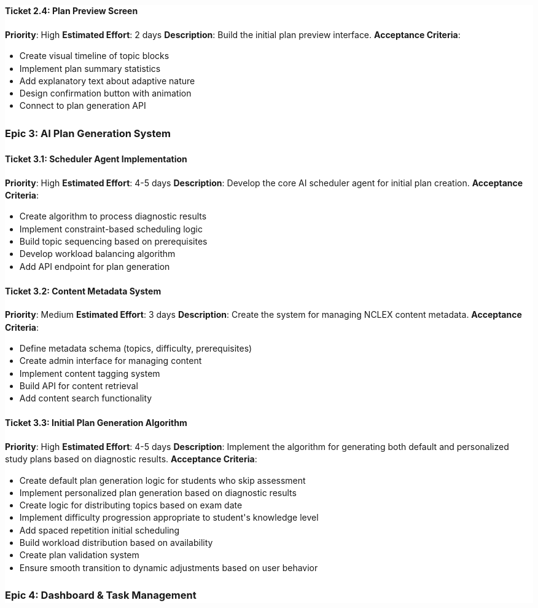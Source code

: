 #### Ticket 2.4: Plan Preview Screen
**Priority**: High
**Estimated Effort**: 2 days
**Description**: Build the initial plan preview interface.
**Acceptance Criteria**:
- Create visual timeline of topic blocks
- Implement plan summary statistics
- Add explanatory text about adaptive nature
- Design confirmation button with animation
- Connect to plan generation API

### Epic 3: AI Plan Generation System

#### Ticket 3.1: Scheduler Agent Implementation
**Priority**: High
**Estimated Effort**: 4-5 days
**Description**: Develop the core AI scheduler agent for initial plan creation.
**Acceptance Criteria**:
- Create algorithm to process diagnostic results
- Implement constraint-based scheduling logic
- Build topic sequencing based on prerequisites
- Develop workload balancing algorithm
- Add API endpoint for plan generation

#### Ticket 3.2: Content Metadata System
**Priority**: Medium
**Estimated Effort**: 3 days
**Description**: Create the system for managing NCLEX content metadata.
**Acceptance Criteria**:
- Define metadata schema (topics, difficulty, prerequisites)
- Create admin interface for managing content
- Implement content tagging system
- Build API for content retrieval
- Add content search functionality

#### Ticket 3.3: Initial Plan Generation Algorithm
**Priority**: High
**Estimated Effort**: 4-5 days
**Description**: Implement the algorithm for generating both default and personalized study plans based on diagnostic results.
**Acceptance Criteria**:
- Create default plan generation logic for students who skip assessment
- Implement personalized plan generation based on diagnostic results
- Create logic for distributing topics based on exam date
- Implement difficulty progression appropriate to student's knowledge level
- Add spaced repetition initial scheduling
- Build workload distribution based on availability
- Create plan validation system
- Ensure smooth transition to dynamic adjustments based on user behavior

### Epic 4: Dashboard & Task Management

